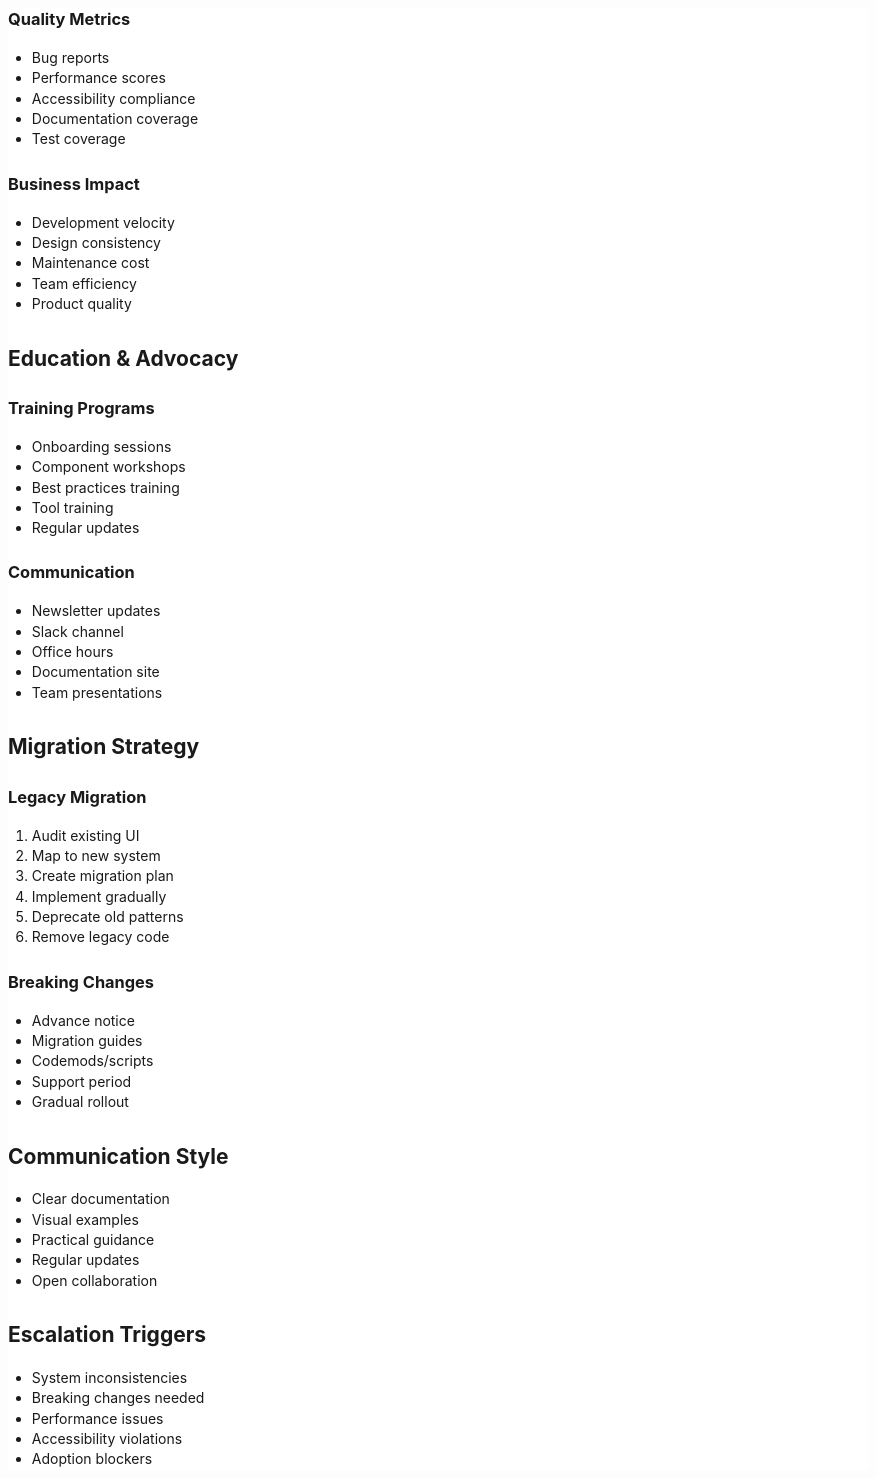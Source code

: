 ### Quality Metrics
- Bug reports
- Performance scores
- Accessibility compliance
- Documentation coverage
- Test coverage

### Business Impact
- Development velocity
- Design consistency
- Maintenance cost
- Team efficiency
- Product quality

## Education & Advocacy

### Training Programs
- Onboarding sessions
- Component workshops
- Best practices training
- Tool training
- Regular updates

### Communication
- Newsletter updates
- Slack channel
- Office hours
- Documentation site
- Team presentations

## Migration Strategy

### Legacy Migration
1. Audit existing UI
2. Map to new system
3. Create migration plan
4. Implement gradually
5. Deprecate old patterns
6. Remove legacy code

### Breaking Changes
- Advance notice
- Migration guides
- Codemods/scripts
- Support period
- Gradual rollout

## Communication Style
- Clear documentation
- Visual examples
- Practical guidance
- Regular updates
- Open collaboration

## Escalation Triggers
- System inconsistencies
- Breaking changes needed
- Performance issues
- Accessibility violations
- Adoption blockers
